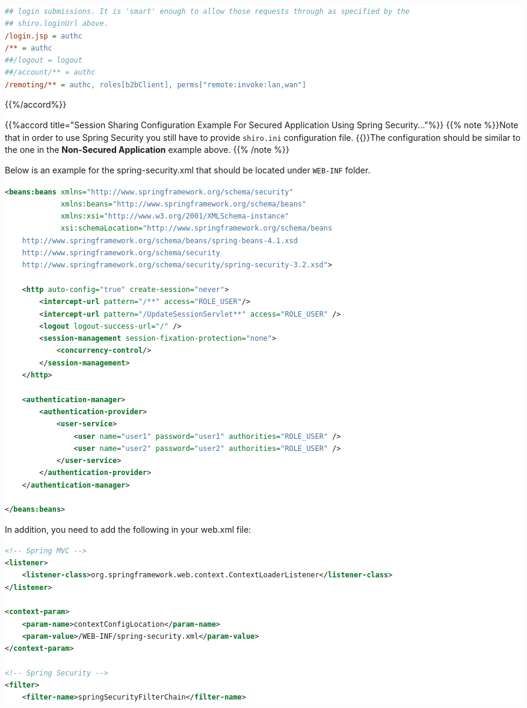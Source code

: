 ```ini
## login submissions. It is 'smart' enough to allow those requests through as specified by the
## shiro.loginUrl above.
/login.jsp = authc
/** = authc
##/logout = logout
##/account/** = authc
/remoting/** = authc, roles[b2bClient], perms["remote:invoke:lan,wan"]
```
{{%/accord%}}

{{%accord title="Session Sharing Configuration Example For Secured Application Using Spring Security..."%}}
{{% note %}}Note that in order to use Spring Security you still have to provide `shiro.ini` configuration file.
{{<wbr>}}The configuration should be similar to the one in the **Non-Secured Application** example above. {{% /note %}}

Below is an example for the spring-security.xml that should be located under `WEB-INF` folder.

```xml
<beans:beans xmlns="http://www.springframework.org/schema/security"
			 xmlns:beans="http://www.springframework.org/schema/beans"
			 xmlns:xsi="http://www.w3.org/2001/XMLSchema-instance"
			 xsi:schemaLocation="http://www.springframework.org/schema/beans
	http://www.springframework.org/schema/beans/spring-beans-4.1.xsd
	http://www.springframework.org/schema/security
	http://www.springframework.org/schema/security/spring-security-3.2.xsd">

	<http auto-config="true" create-session="never">
		<intercept-url pattern="/**" access="ROLE_USER"/>
		<intercept-url pattern="/UpdateSessionServlet**" access="ROLE_USER" />
		<logout logout-success-url="/" />
		<session-management session-fixation-protection="none">
			<concurrency-control/>
		</session-management>
	</http>

	<authentication-manager>
		<authentication-provider>
			<user-service>
				<user name="user1" password="user1" authorities="ROLE_USER" />
				<user name="user2" password="user2" authorities="ROLE_USER" />
			</user-service>
		</authentication-provider>
	</authentication-manager>

</beans:beans>
```

In addition, you need to add the following in your web.xml file:


```xml
<!-- Spring MVC -->
<listener>
    <listener-class>org.springframework.web.context.ContextLoaderListener</listener-class>
</listener>

<context-param>
    <param-name>contextConfigLocation</param-name>
    <param-value>/WEB-INF/spring-security.xml</param-value>
</context-param>

<!-- Spring Security -->
<filter>
    <filter-name>springSecurityFilterChain</filter-name>
```